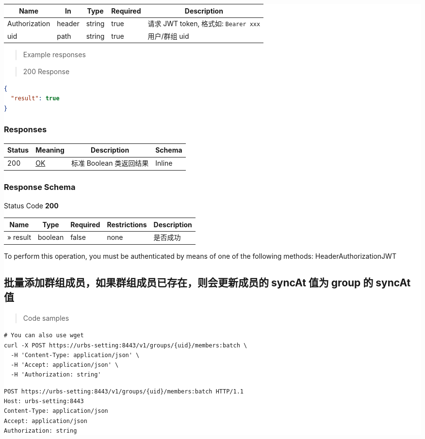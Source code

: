 |Name|In|Type|Required|Description|
|---|---|---|---|---|
|Authorization|header|string|true|请求 JWT token, 格式如: `Bearer xxx`|
|uid|path|string|true|用户/群组 uid|

> Example responses

> 200 Response

```json
{
  "result": true
}
```

<h3 id="删除指定-uid-群组-responses">Responses</h3>

|Status|Meaning|Description|Schema|
|---|---|---|---|
|200|[OK](https://tools.ietf.org/html/rfc7231#section-6.3.1)|标准 Boolean 类返回结果|Inline|

<h3 id="删除指定-uid-群组-responseschema">Response Schema</h3>

Status Code **200**

|Name|Type|Required|Restrictions|Description|
|---|---|---|---|---|
|» result|boolean|false|none|是否成功|

<aside class="warning">
To perform this operation, you must be authenticated by means of one of the following methods:
HeaderAuthorizationJWT
</aside>

## 批量添加群组成员，如果群组成员已存在，则会更新成员的 syncAt 值为 group 的 syncAt 值

> Code samples

```shell
# You can also use wget
curl -X POST https://urbs-setting:8443/v1/groups/{uid}/members:batch \
  -H 'Content-Type: application/json' \
  -H 'Accept: application/json' \
  -H 'Authorization: string'

```

```http
POST https://urbs-setting:8443/v1/groups/{uid}/members:batch HTTP/1.1
Host: urbs-setting:8443
Content-Type: application/json
Accept: application/json
Authorization: string

```
